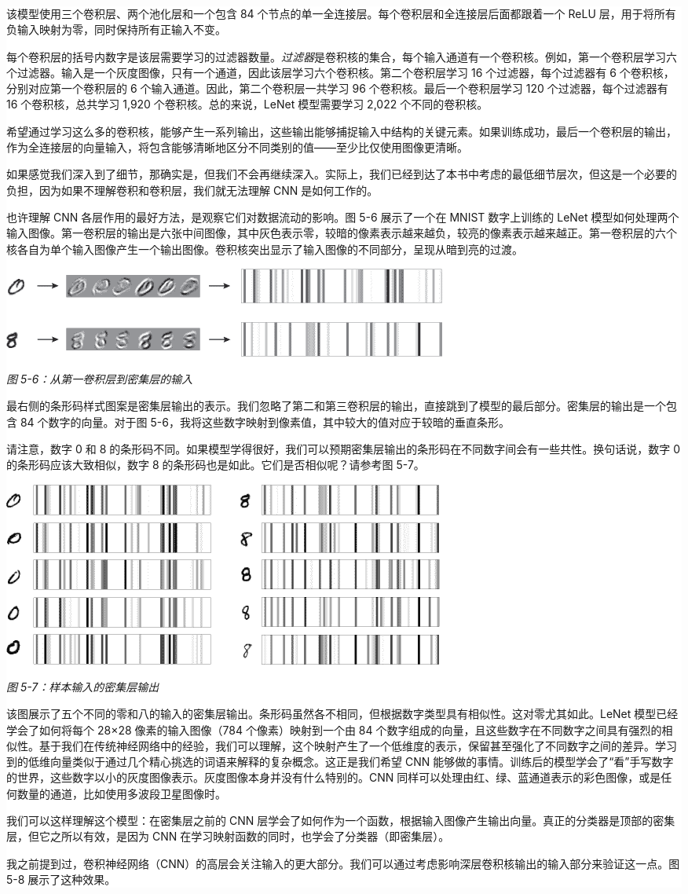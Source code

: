 该模型使用三个卷积层、两个池化层和一个包含 84 个节点的单一全连接层。每个卷积层和全连接层后面都跟着一个 ReLU 层，用于将所有负输入映射为零，同时保持所有正输入不变。

每个卷积层的括号内数字是该层需要学习的过滤器数量。*过滤器*是卷积核的集合，每个输入通道有一个卷积核。例如，第一个卷积层学习六个过滤器。输入是一个灰度图像，只有一个通道，因此该层学习六个卷积核。第二个卷积层学习 16 个过滤器，每个过滤器有 6 个卷积核，分别对应第一个卷积层的 6 个输入通道。因此，第二个卷积层一共学习 96 个卷积核。最后一个卷积层学习 120 个过滤器，每个过滤器有 16 个卷积核，总共学习 1,920 个卷积核。总的来说，LeNet 模型需要学习 2,022 个不同的卷积核。

希望通过学习这么多的卷积核，能够产生一系列输出，这些输出能够捕捉输入中结构的关键元素。如果训练成功，最后一个卷积层的输出，作为全连接层的向量输入，将包含能够清晰地区分不同类别的值——至少比仅使用图像更清晰。

如果感觉我们深入到了细节，那确实是，但我们不会再继续深入。实际上，我们已经到达了本书中考虑的最低细节层次，但这是一个必要的负担，因为如果不理解卷积和卷积层，我们就无法理解 CNN 是如何工作的。

也许理解 CNN 各层作用的最好方法，是观察它们对数据流动的影响。图 5-6 展示了一个在 MNIST 数字上训练的 LeNet 模型如何处理两个输入图像。第一卷积层的输出是六张中间图像，其中灰色表示零，较暗的像素表示越来越负，较亮的像素表示越来越正。第一卷积层的六个核各自为单个输入图像产生一个输出图像。卷积核突出显示了输入图像的不同部分，呈现从暗到亮的过渡。

![Image](img/ch05fig06.jpg)

*图 5-6：从第一卷积层到密集层的输入*

最右侧的条形码样式图案是密集层输出的表示。我们忽略了第二和第三卷积层的输出，直接跳到了模型的最后部分。密集层的输出是一个包含 84 个数字的向量。对于图 5-6，我将这些数字映射到像素值，其中较大的值对应于较暗的垂直条形。

请注意，数字 0 和 8 的条形码不同。如果模型学得很好，我们可以预期密集层输出的条形码在不同数字间会有一些共性。换句话说，数字 0 的条形码应该大致相似，数字 8 的条形码也是如此。它们是否相似呢？请参考图 5-7。

![Image](img/ch05fig07.jpg)

*图 5-7：样本输入的密集层输出*

该图展示了五个不同的零和八的输入的密集层输出。条形码虽然各不相同，但根据数字类型具有相似性。这对零尤其如此。LeNet 模型已经学会了如何将每个 28×28 像素的输入图像（784 个像素）映射到一个由 84 个数字组成的向量，且这些数字在不同数字之间具有强烈的相似性。基于我们在传统神经网络中的经验，我们可以理解，这个映射产生了一个低维度的表示，保留甚至强化了不同数字之间的差异。学习到的低维向量类似于通过几个精心挑选的词语来解释的复杂概念。这正是我们希望 CNN 能够做的事情。训练后的模型学会了“看”手写数字的世界，这些数字以小的灰度图像表示。灰度图像本身并没有什么特别的。CNN 同样可以处理由红、绿、蓝通道表示的彩色图像，或是任何数量的通道，比如使用多波段卫星图像时。

我们可以这样理解这个模型：在密集层之前的 CNN 层学会了如何作为一个函数，根据输入图像产生输出向量。真正的分类器是顶部的密集层，但它之所以有效，是因为 CNN 在学习映射函数的同时，也学会了分类器（即密集层）。

我之前提到过，卷积神经网络（CNN）的高层会关注输入的更大部分。我们可以通过考虑影响深层卷积核输出的输入部分来验证这一点。图 5-8 展示了这种效果。
